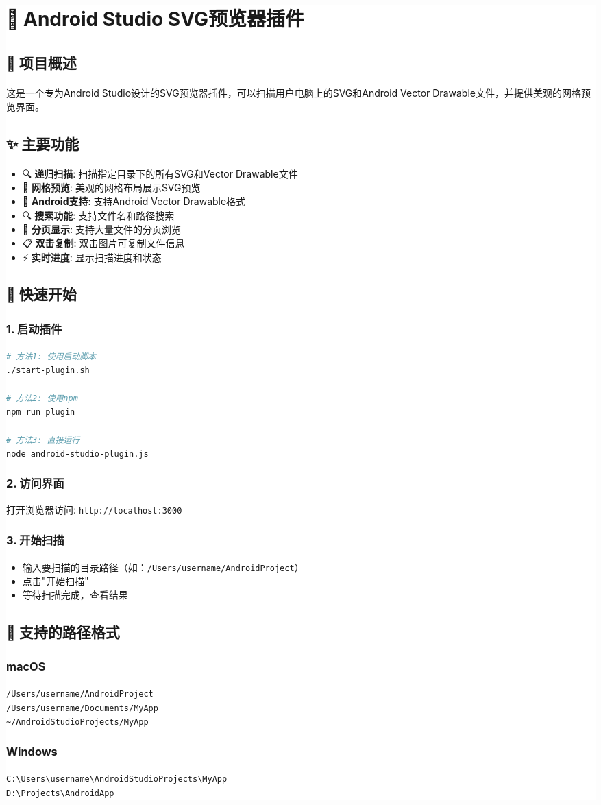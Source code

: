 # 📱 Android Studio SVG预览器插件

## 🎯 项目概述

这是一个专为Android Studio设计的SVG预览器插件，可以扫描用户电脑上的SVG和Android Vector Drawable文件，并提供美观的网格预览界面。

## ✨ 主要功能

- 🔍 **递归扫描**: 扫描指定目录下的所有SVG和Vector Drawable文件
- 🎨 **网格预览**: 美观的网格布局展示SVG预览
- 📱 **Android支持**: 支持Android Vector Drawable格式
- 🔍 **搜索功能**: 支持文件名和路径搜索
- 📄 **分页显示**: 支持大量文件的分页浏览
- 📋 **双击复制**: 双击图片可复制文件信息
- ⚡ **实时进度**: 显示扫描进度和状态

## 🚀 快速开始

### 1. 启动插件
```bash
# 方法1: 使用启动脚本
./start-plugin.sh

# 方法2: 使用npm
npm run plugin

# 方法3: 直接运行
node android-studio-plugin.js
```

### 2. 访问界面
打开浏览器访问: `http://localhost:3000`

### 3. 开始扫描
- 输入要扫描的目录路径（如：`/Users/username/AndroidProject`）
- 点击"开始扫描"
- 等待扫描完成，查看结果

## 📁 支持的路径格式

### macOS
```
/Users/username/AndroidProject
/Users/username/Documents/MyApp
~/AndroidStudioProjects/MyApp
```

### Windows
```
C:\Users\username\AndroidStudioProjects\MyApp
D:\Projects\AndroidApp
```
